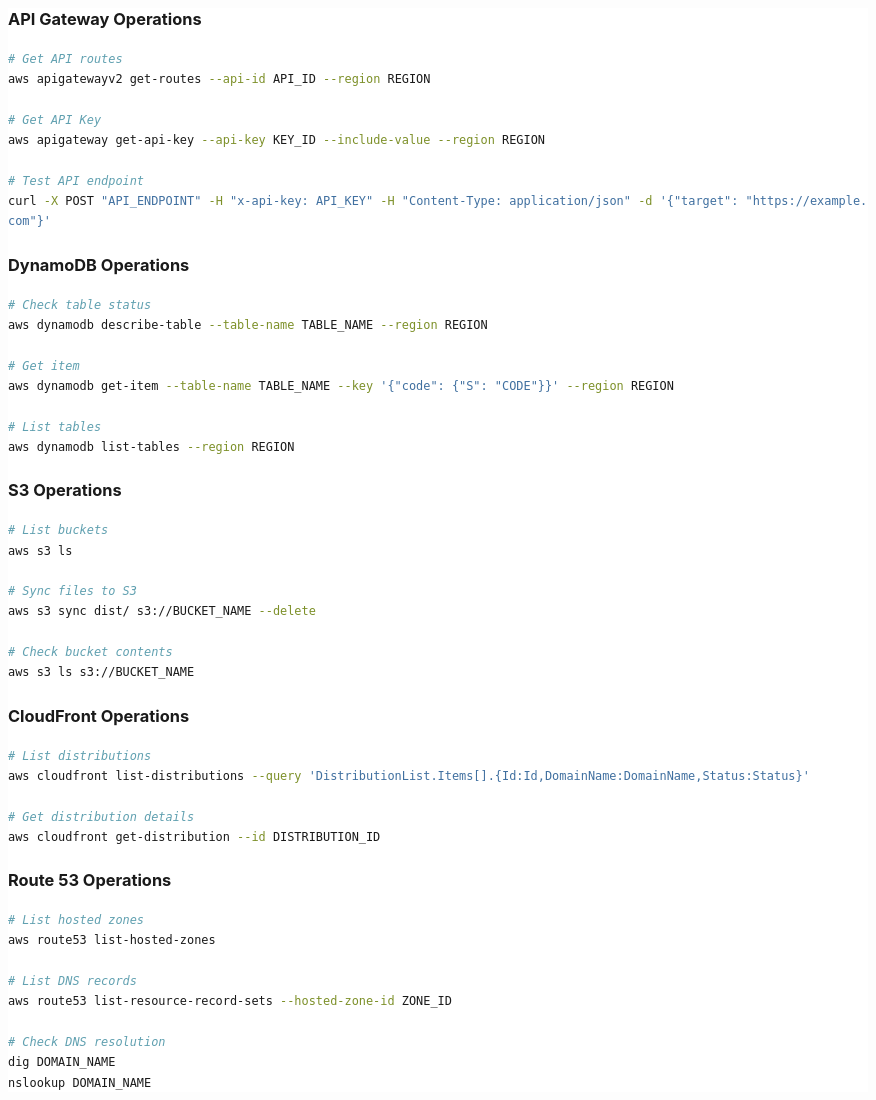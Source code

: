 ### API Gateway Operations
```bash
# Get API routes
aws apigatewayv2 get-routes --api-id API_ID --region REGION

# Get API Key
aws apigateway get-api-key --api-key KEY_ID --include-value --region REGION

# Test API endpoint
curl -X POST "API_ENDPOINT" -H "x-api-key: API_KEY" -H "Content-Type: application/json" -d '{"target": "https://example.com"}'
```

### DynamoDB Operations
```bash
# Check table status
aws dynamodb describe-table --table-name TABLE_NAME --region REGION

# Get item
aws dynamodb get-item --table-name TABLE_NAME --key '{"code": {"S": "CODE"}}' --region REGION

# List tables
aws dynamodb list-tables --region REGION
```

### S3 Operations
```bash
# List buckets
aws s3 ls

# Sync files to S3
aws s3 sync dist/ s3://BUCKET_NAME --delete

# Check bucket contents
aws s3 ls s3://BUCKET_NAME
```

### CloudFront Operations
```bash
# List distributions
aws cloudfront list-distributions --query 'DistributionList.Items[].{Id:Id,DomainName:DomainName,Status:Status}'

# Get distribution details
aws cloudfront get-distribution --id DISTRIBUTION_ID
```

### Route 53 Operations
```bash
# List hosted zones
aws route53 list-hosted-zones

# List DNS records
aws route53 list-resource-record-sets --hosted-zone-id ZONE_ID

# Check DNS resolution
dig DOMAIN_NAME
nslookup DOMAIN_NAME
```
